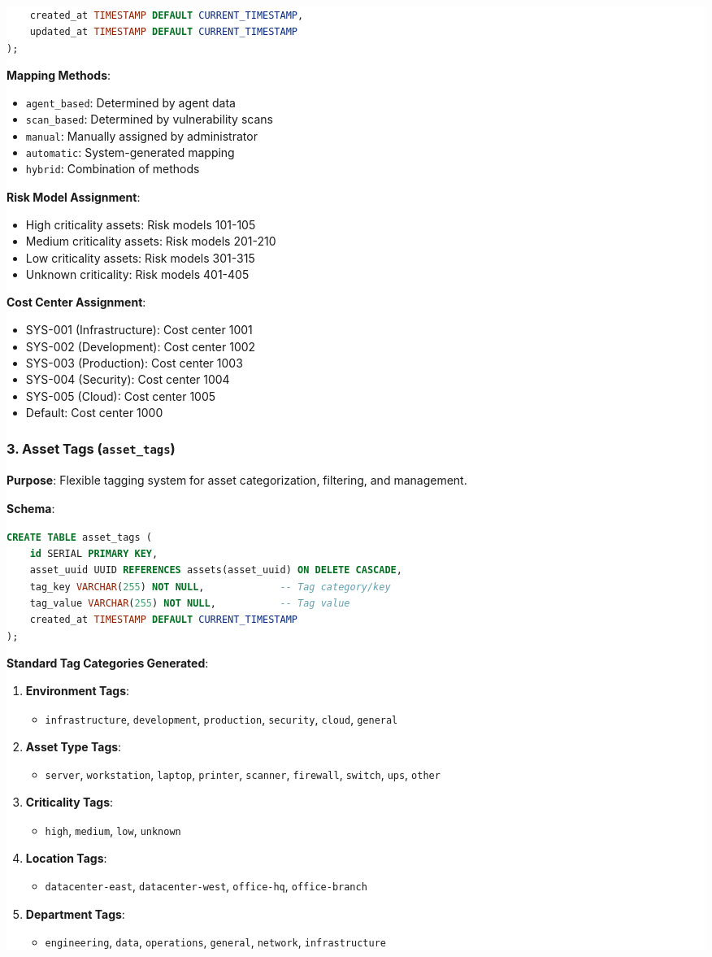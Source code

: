 ```sql
    created_at TIMESTAMP DEFAULT CURRENT_TIMESTAMP,
    updated_at TIMESTAMP DEFAULT CURRENT_TIMESTAMP
);
```

**Mapping Methods**:
- `agent_based`: Determined by agent data
- `scan_based`: Determined by vulnerability scans
- `manual`: Manually assigned by administrator
- `automatic`: System-generated mapping
- `hybrid`: Combination of methods

**Risk Model Assignment**:
- High criticality assets: Risk models 101-105
- Medium criticality assets: Risk models 201-210
- Low criticality assets: Risk models 301-315
- Unknown criticality: Risk models 401-405

**Cost Center Assignment**:
- SYS-001 (Infrastructure): Cost center 1001
- SYS-002 (Development): Cost center 1002
- SYS-003 (Production): Cost center 1003
- SYS-004 (Security): Cost center 1004
- SYS-005 (Cloud): Cost center 1005
- Default: Cost center 1000

### 3. Asset Tags (`asset_tags`)

**Purpose**: Flexible tagging system for asset categorization, filtering, and management.

**Schema**:
```sql
CREATE TABLE asset_tags (
    id SERIAL PRIMARY KEY,
    asset_uuid UUID REFERENCES assets(asset_uuid) ON DELETE CASCADE,
    tag_key VARCHAR(255) NOT NULL,             -- Tag category/key
    tag_value VARCHAR(255) NOT NULL,           -- Tag value
    created_at TIMESTAMP DEFAULT CURRENT_TIMESTAMP
);
```

**Standard Tag Categories Generated**:

1. **Environment Tags**:
   - `infrastructure`, `development`, `production`, `security`, `cloud`, `general`

2. **Asset Type Tags**:
   - `server`, `workstation`, `laptop`, `printer`, `scanner`, `firewall`, `switch`, `ups`, `other`

3. **Criticality Tags**:
   - `high`, `medium`, `low`, `unknown`

4. **Location Tags**:
   - `datacenter-east`, `datacenter-west`, `office-hq`, `office-branch`

5. **Department Tags**:
   - `engineering`, `data`, `operations`, `general`, `network`, `infrastructure`
